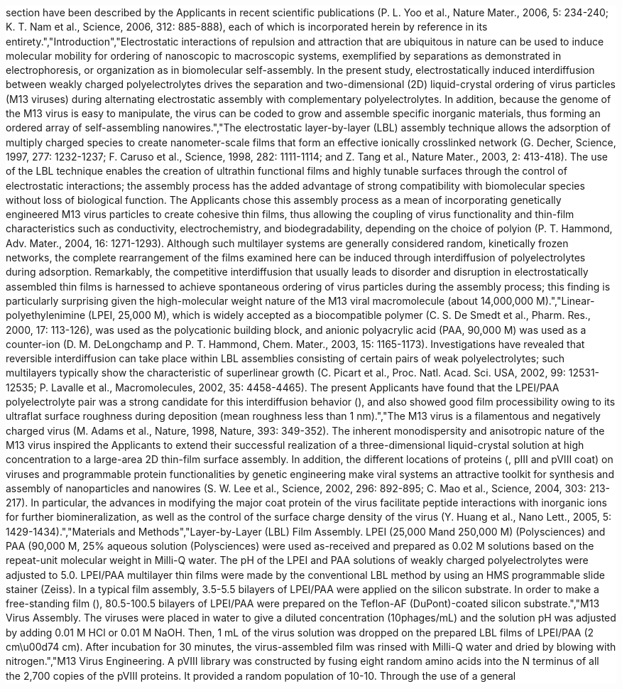 section have been described by the Applicants in recent scientific publications (P. L. Yoo et al., Nature Mater., 2006, 5: 234-240; K. T. Nam et al., Science, 2006, 312: 885-888), each of which is incorporated herein by reference in its entirety.","Introduction","Electrostatic interactions of repulsion and attraction that are ubiquitous in nature can be used to induce molecular mobility for ordering of nanoscopic to macroscopic systems, exemplified by separations as demonstrated in electrophoresis, or organization as in biomolecular self-assembly. In the present study, electrostatically induced interdiffusion between weakly charged polyelectrolytes drives the separation and two-dimensional (2D) liquid-crystal ordering of virus particles (M13 viruses) during alternating electrostatic assembly with complementary polyelectrolytes. In addition, because the genome of the M13 virus is easy to manipulate, the virus can be coded to grow and assemble specific inorganic materials, thus forming an ordered array of self-assembling nanowires.","The electrostatic layer-by-layer (LBL) assembly technique allows the adsorption of multiply charged species to create nanometer-scale films that form an effective ionically crosslinked network (G. Decher, Science, 1997, 277: 1232-1237; F. Caruso et al., Science, 1998, 282: 1111-1114; and Z. Tang et al., Nature Mater., 2003, 2: 413-418). The use of the LBL technique enables the creation of ultrathin functional films and highly tunable surfaces through the control of electrostatic interactions; the assembly process has the added advantage of strong compatibility with biomolecular species without loss of biological function. The Applicants chose this assembly process as a mean of incorporating genetically engineered M13 virus particles to create cohesive thin films, thus allowing the coupling of virus functionality and thin-film characteristics such as conductivity, electrochemistry, and biodegradability, depending on the choice of polyion (P. T. Hammond, Adv. Mater., 2004, 16: 1271-1293). Although such multilayer systems are generally considered random, kinetically frozen networks, the complete rearrangement of the films examined here can be induced through interdiffusion of polyelectrolytes during adsorption. Remarkably, the competitive interdiffusion that usually leads to disorder and disruption in electrostatically assembled thin films is harnessed to achieve spontaneous ordering of virus particles during the assembly process; this finding is particularly surprising given the high-molecular weight nature of the M13 viral macromolecule (about 14,000,000 M).","Linear-polyethylenimine (LPEI, 25,000 M), which is widely accepted as a biocompatible polymer (C. S. De Smedt et al., Pharm. Res., 2000, 17: 113-126), was used as the polycationic building block, and anionic polyacrylic acid (PAA, 90,000 M) was used as a counter-ion (D. M. DeLongchamp and P. T. Hammond, Chem. Mater., 2003, 15: 1165-1173). Investigations have revealed that reversible interdiffusion can take place within LBL assemblies consisting of certain pairs of weak polyelectrolytes; such multilayers typically show the characteristic of superlinear growth (C. Picart et al., Proc. Natl. Acad. Sci. USA, 2002, 99: 12531-12535; P. Lavalle et al., Macromolecules, 2002, 35: 4458-4465). The present Applicants have found that the LPEI\/PAA polyelectrolyte pair was a strong candidate for this interdiffusion behavior (), and also showed good film processibility owing to its ultraflat surface roughness during deposition (mean roughness less than 1 nm).","The M13 virus is a filamentous and negatively charged virus (M. Adams et al., Nature, 1998, Nature, 393: 349-352). The inherent monodispersity and anisotropic nature of the M13 virus inspired the Applicants to extend their successful realization of a three-dimensional liquid-crystal solution at high concentration to a large-area 2D thin-film surface assembly. In addition, the different locations of proteins (, pIII and pVIII coat) on viruses and programmable protein functionalities by genetic engineering make viral systems an attractive toolkit for synthesis and assembly of nanoparticles and nanowires (S. W. Lee et al., Science, 2002, 296: 892-895; C. Mao et al., Science, 2004, 303: 213-217). In particular, the advances in modifying the major coat protein of the virus facilitate peptide interactions with inorganic ions for further biomineralization, as well as the control of the surface charge density of the virus (Y. Huang et al., Nano Lett., 2005, 5: 1429-1434).","Materials and Methods","Layer-by-Layer (LBL) Film Assembly. LPEI (25,000 Mand 250,000 M) (Polysciences) and PAA (90,000 M, 25% aqueous solution (Polysciences) were used as-received and prepared as 0.02 M solutions based on the repeat-unit molecular weight in Milli-Q water. The pH of the LPEI and PAA solutions of weakly charged polyelectrolytes were adjusted to 5.0. LPEI\/PAA multilayer thin films were made by the conventional LBL method by using an HMS programmable slide stainer (Zeiss). In a typical film assembly, 3.5-5.5 bilayers of LPEI\/PAA were applied on the silicon substrate. In order to make a free-standing film (), 80.5-100.5 bilayers of LPEI\/PAA were prepared on the Teflon-AF (DuPont)-coated silicon substrate.","M13 Virus Assembly. The viruses were placed in water to give a diluted concentration (10phages\/mL) and the solution pH was adjusted by adding 0.01 M HCl or 0.01 M NaOH. Then, 1 mL of the virus solution was dropped on the prepared LBL films of LPEI\/PAA (2 cm\u00d74 cm). After incubation for 30 minutes, the virus-assembled film was rinsed with Milli-Q water and dried by blowing with nitrogen.","M13 Virus Engineering. A pVIII library was constructed by fusing eight random amino acids into the N terminus of all the 2,700 copies of the pVIII proteins. It provided a random population of 10-10. Through the use of a general